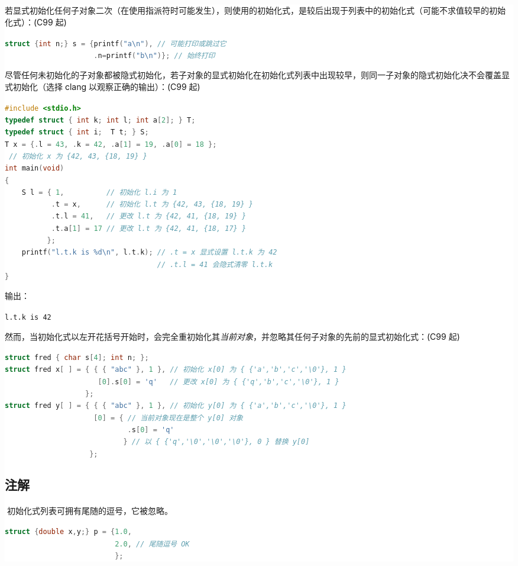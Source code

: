 ​	若显式初始化任何子对象二次（在使用指派符时可能发生），则使用的初始化式，是较后出现于列表中的初始化式（可能不求值较早的初始化式）：(C99 起)

```c
struct {int n;} s = {printf("a\n"), // 可能打印或跳过它
                     .n=printf("b\n")}; // 始终打印
```



​	尽管任何未初始化的子对象都被隐式初始化，若子对象的显式初始化在初始化式列表中出现较早，则同一子对象的隐式初始化决不会覆盖显式初始化（选择 clang 以观察正确的输出）：(C99 起)

```c
#include <stdio.h>
typedef struct { int k; int l; int a[2]; } T;
typedef struct { int i;  T t; } S;
T x = {.l = 43, .k = 42, .a[1] = 19, .a[0] = 18 };
 // 初始化 x 为 {42, 43, {18, 19} }
int main(void)
{
    S l = { 1,          // 初始化 l.i 为 1
           .t = x,      // 初始化 l.t 为 {42, 43, {18, 19} }
           .t.l = 41,   // 更改 l.t 为 {42, 41, {18, 19} }
           .t.a[1] = 17 // 更改 l.t 为 {42, 41, {18, 17} }
          };
    printf("l.t.k is %d\n", l.t.k); // .t = x 显式设置 l.t.k 为 42
                                    // .t.l = 41 会隐式清零 l.t.k
}
```

输出：

```txt
l.t.k is 42
```

​	然而，当初始化式以左开花括号开始时，会完全重初始化其*当前对象*，并忽略其任何子对象的先前的显式初始化式：(C99 起)

```c
struct fred { char s[4]; int n; };
struct fred x[ ] = { { { "abc" }, 1 }, // 初始化 x[0] 为 { {'a','b','c','\0'}, 1 }
                      [0].s[0] = 'q'   // 更改 x[0] 为 { {'q','b','c','\0'}, 1 }
                   };
struct fred y[ ] = { { { "abc" }, 1 }, // 初始化 y[0] 为 { {'a','b','c','\0'}, 1 }
                     [0] = { // 当前对象现在是整个 y[0] 对象
                             .s[0] = 'q' 
                            } // 以 { {'q','\0','\0','\0'}, 0 } 替换 y[0]
                    };
```



## 注解

​	初始化式列表可拥有尾随的逗号，它被忽略。

```c
struct {double x,y;} p = {1.0,
                          2.0, // 尾随逗号 OK
                          };
```
